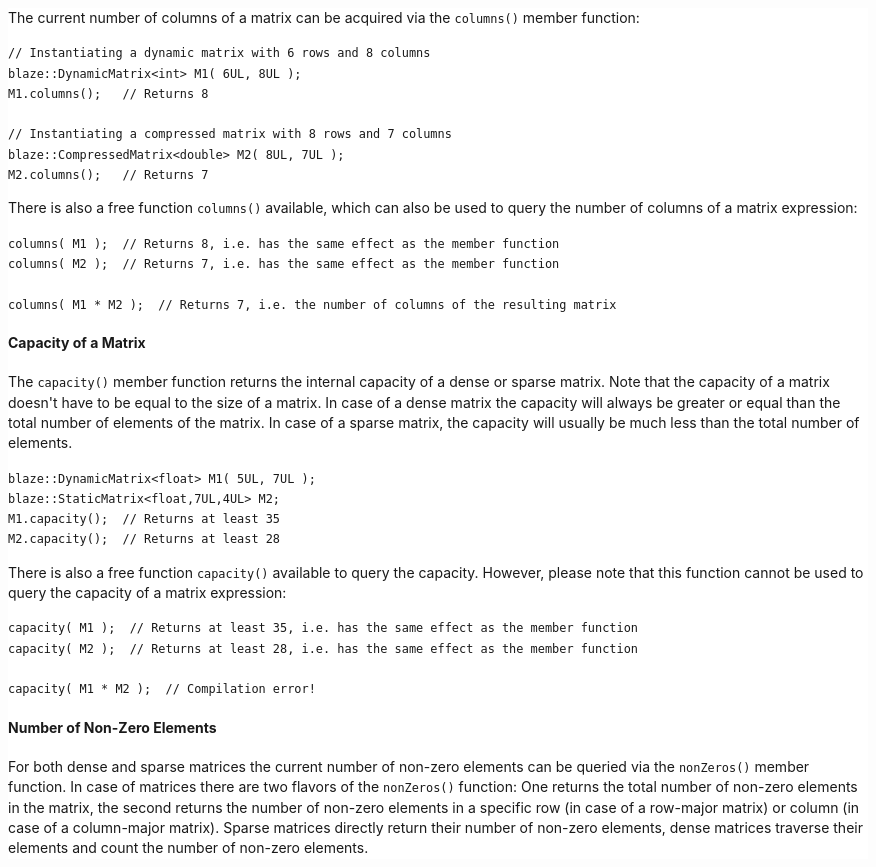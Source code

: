 The current number of columns of a matrix can be acquired via the ` columns() ` member function:

```
// Instantiating a dynamic matrix with 6 rows and 8 columns
blaze::DynamicMatrix<int> M1( 6UL, 8UL );
M1.columns();   // Returns 8

// Instantiating a compressed matrix with 8 rows and 7 columns
blaze::CompressedMatrix<double> M2( 8UL, 7UL );
M2.columns();   // Returns 7
```

There is also a free function ` columns() ` available, which can also be used to query the number of columns of a matrix expression:

```
columns( M1 );  // Returns 8, i.e. has the same effect as the member function
columns( M2 );  // Returns 7, i.e. has the same effect as the member function

columns( M1 * M2 );  // Returns 7, i.e. the number of columns of the resulting matrix
```


#### Capacity of a Matrix ####

The ` capacity() ` member function returns the internal capacity of a dense or sparse matrix. Note that the capacity of a matrix doesn't have to be equal to the size of a matrix. In case of a dense matrix the capacity will always be greater or equal than the total number of elements of the matrix. In case of a sparse matrix, the capacity will usually be much less than the total number of elements.

```
blaze::DynamicMatrix<float> M1( 5UL, 7UL );
blaze::StaticMatrix<float,7UL,4UL> M2;
M1.capacity();  // Returns at least 35
M2.capacity();  // Returns at least 28
```

There is also a free function ` capacity() ` available to query the capacity. However, please note that this function cannot be used to query the capacity of a matrix expression:

```
capacity( M1 );  // Returns at least 35, i.e. has the same effect as the member function
capacity( M2 );  // Returns at least 28, i.e. has the same effect as the member function

capacity( M1 * M2 );  // Compilation error!
```


#### Number of Non-Zero Elements ####

For both dense and sparse matrices the current number of non-zero elements can be queried via the ` nonZeros() ` member function. In case of matrices there are two flavors of the ` nonZeros() ` function: One returns the total number of non-zero elements in the matrix, the second returns the number of non-zero elements in a specific row (in case of a row-major matrix) or column (in case of a column-major matrix). Sparse matrices directly return their number of non-zero elements, dense matrices traverse their elements and count the number of non-zero elements.
